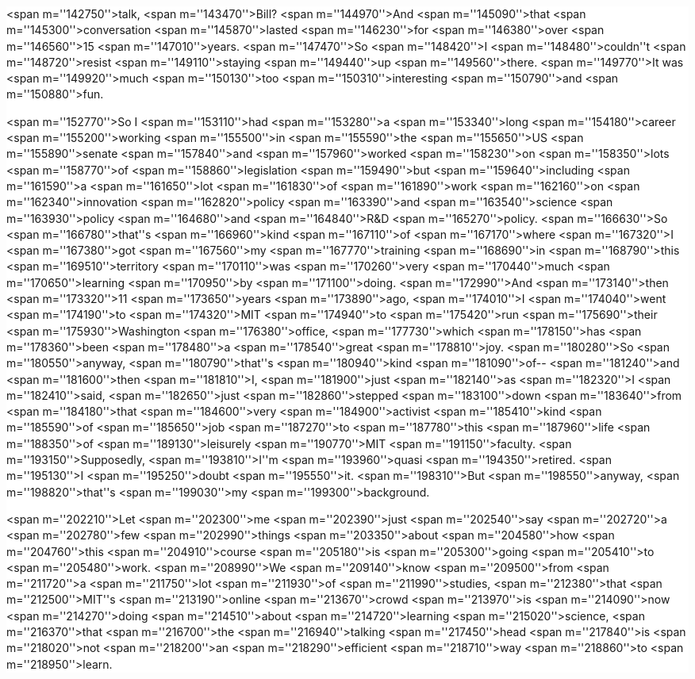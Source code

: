   <span m=''142750''>talk,</span> <span m=''143470''>Bill?</span> <span m=''144970''>And</span>
  <span m=''145090''>that</span> <span m=''145300''>conversation</span> <span m=''145870''>lasted</span>
  <span m=''146230''>for</span> <span m=''146380''>over</span> <span m=''146560''>15</span>
  <span m=''147010''>years.</span> <span m=''147470''>So</span> <span m=''148420''>I</span>
  <span m=''148480''>couldn''t</span> <span m=''148720''>resist</span> <span m=''149110''>staying</span>
  <span m=''149440''>up</span> <span m=''149560''>there.</span> <span m=''149770''>It
  was</span> <span m=''149920''>much</span> <span m=''150130''>too</span> <span m=''150310''>interesting</span>
  <span m=''150790''>and</span> <span m=''150880''>fun.</span> </p><p><span m=''152770''>So
  I</span> <span m=''153110''>had</span> <span m=''153280''>a</span> <span m=''153340''>long</span>
  <span m=''154180''>career</span> <span m=''155200''>working</span> <span m=''155500''>in</span>
  <span m=''155590''>the</span> <span m=''155650''>US</span> <span m=''155890''>senate</span>
  <span m=''157840''>and</span> <span m=''157960''>worked</span> <span m=''158230''>on</span>
  <span m=''158350''>lots</span> <span m=''158770''>of</span> <span m=''158860''>legislation</span>
  <span m=''159490''>but</span> <span m=''159640''>including</span> <span m=''161590''>a</span>
  <span m=''161650''>lot</span> <span m=''161830''>of</span> <span m=''161890''>work</span>
  <span m=''162160''>on</span> <span m=''162340''>innovation</span> <span m=''162820''>policy</span>
  <span m=''163390''>and</span> <span m=''163540''>science</span> <span m=''163930''>policy</span>
  <span m=''164680''>and</span> <span m=''164840''>R&amp;D</span> <span m=''165270''>policy.</span>
  <span m=''166630''>So</span> <span m=''166780''>that''s</span> <span m=''166960''>kind</span>
  <span m=''167110''>of</span> <span m=''167170''>where</span> <span m=''167320''>I</span>
  <span m=''167380''>got</span> <span m=''167560''>my</span> <span m=''167770''>training</span>
  <span m=''168690''>in</span> <span m=''168790''>this</span> <span m=''169510''>territory</span>
  <span m=''170110''>was</span> <span m=''170260''>very</span> <span m=''170440''>much</span>
  <span m=''170650''>learning</span> <span m=''170950''>by</span> <span m=''171100''>doing.</span>
  <span m=''172990''>And</span> <span m=''173140''>then</span> <span m=''173320''>11</span>
  <span m=''173650''>years</span> <span m=''173890''>ago,</span> <span m=''174010''>I</span>
  <span m=''174040''>went</span> <span m=''174190''>to</span> <span m=''174320''>MIT</span>
  <span m=''174940''>to</span> <span m=''175420''>run</span> <span m=''175690''>their</span>
  <span m=''175930''>Washington</span> <span m=''176380''>office,</span> <span m=''177730''>which</span>
  <span m=''178150''>has</span> <span m=''178360''>been</span> <span m=''178480''>a</span>
  <span m=''178540''>great</span> <span m=''178810''>joy.</span> <span m=''180280''>So</span>
  <span m=''180550''>anyway,</span> <span m=''180790''>that''s</span> <span m=''180940''>kind</span>
  <span m=''181090''>of--</span> <span m=''181240''>and</span> <span m=''181600''>then</span>
  <span m=''181810''>I,</span> <span m=''181900''>just</span> <span m=''182140''>as</span>
  <span m=''182320''>I</span> <span m=''182410''>said,</span> <span m=''182650''>just</span>
  <span m=''182860''>stepped</span> <span m=''183100''>down</span> <span m=''183640''>from</span>
  <span m=''184180''>that</span> <span m=''184600''>very</span> <span m=''184900''>activist</span>
  <span m=''185410''>kind</span> <span m=''185590''>of</span> <span m=''185650''>job</span>
  <span m=''187270''>to</span> <span m=''187780''>this</span> <span m=''187960''>life</span>
  <span m=''188350''>of</span> <span m=''189130''>leisurely</span> <span m=''190770''>MIT</span>
  <span m=''191150''>faculty.</span> <span m=''193150''>Supposedly,</span> <span m=''193810''>I''m</span>
  <span m=''193960''>quasi</span> <span m=''194350''>retired.</span> <span m=''195130''>I</span>
  <span m=''195250''>doubt</span> <span m=''195550''>it.</span> <span m=''198310''>But</span>
  <span m=''198550''>anyway,</span> <span m=''198820''>that''s</span> <span m=''199030''>my</span>
  <span m=''199300''>background.</span> </p><p><span m=''202210''>Let</span> <span
  m=''202300''>me</span> <span m=''202390''>just</span> <span m=''202540''>say</span>
  <span m=''202720''>a</span> <span m=''202780''>few</span> <span m=''202990''>things</span>
  <span m=''203350''>about</span> <span m=''204580''>how</span> <span m=''204760''>this</span>
  <span m=''204910''>course</span> <span m=''205180''>is</span> <span m=''205300''>going</span>
  <span m=''205410''>to</span> <span m=''205480''>work.</span> <span m=''208990''>We</span>
  <span m=''209140''>know</span> <span m=''209500''>from</span> <span m=''211720''>a</span>
  <span m=''211750''>lot</span> <span m=''211930''>of</span> <span m=''211990''>studies,</span>
  <span m=''212380''>that</span> <span m=''212500''>MIT''s</span> <span m=''213190''>online</span>
  <span m=''213670''>crowd</span> <span m=''213970''>is</span> <span m=''214090''>now</span>
  <span m=''214270''>doing</span> <span m=''214510''>about</span> <span m=''214720''>learning</span>
  <span m=''215020''>science,</span> <span m=''216370''>that</span> <span m=''216700''>the</span>
  <span m=''216940''>talking</span> <span m=''217450''>head</span> <span m=''217840''>is</span>
  <span m=''218020''>not</span> <span m=''218200''>an</span> <span m=''218290''>efficient</span>
  <span m=''218710''>way</span> <span m=''218860''>to</span> <span m=''218950''>learn.</span>